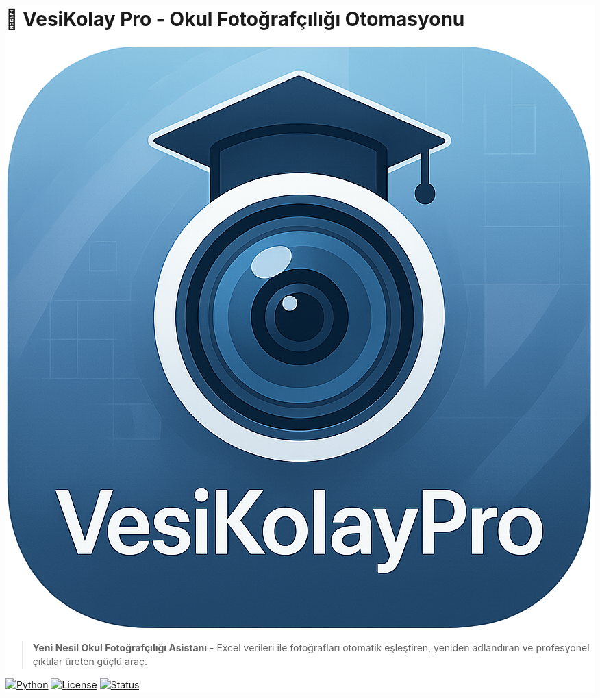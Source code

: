 
# 📸 VesiKolay Pro - Okul Fotoğrafçılığı Otomasyonu

![VesiKolay Pro Logo](images/vesikolaypro.png)

> **Yeni Nesil Okul Fotoğrafçılığı Asistanı** - Excel verileri ile fotoğrafları otomatik eşleştiren, yeniden adlandıran ve profesyonel çıktılar üreten güçlü araç.

[![Python](https://img.shields.io/badge/Python-3.11+-blue.svg)](https://python.org)
[![License](https://img.shields.io/badge/License-MIT-green.svg)](LICENSE)
[![Status](https://img.shields.io/badge/Status-Active-brightgreen.svg)]()
